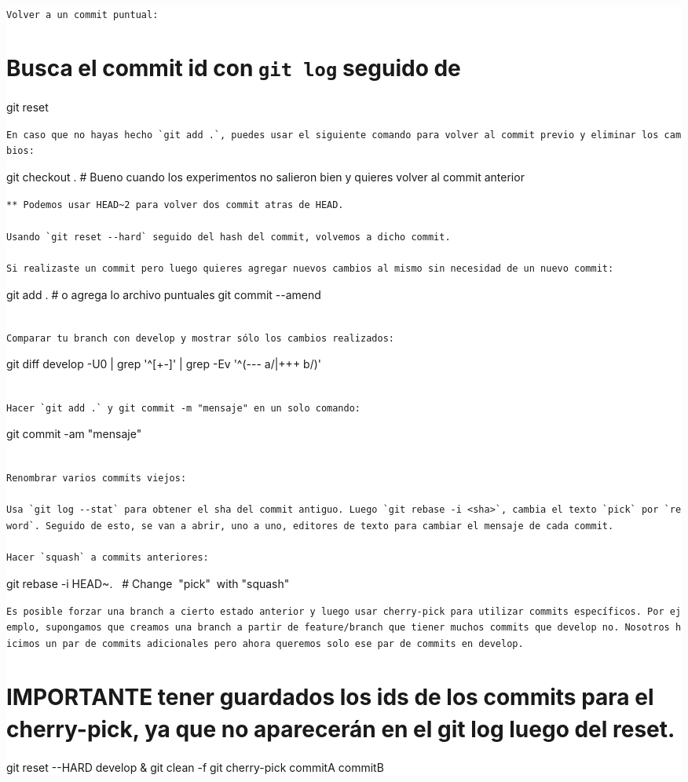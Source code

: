 ```
Volver a un commit puntual:
```
# Busca el commit id con `git log` seguido de
git reset <commit-id>
```
En caso que no hayas hecho `git add .`, puedes usar el siguiente comando para volver al commit previo y eliminar los cambios:
```
git checkout .     # Bueno cuando los experimentos no salieron bien y quieres volver al commit anterior
```
** Podemos usar HEAD~2 para volver dos commit atras de HEAD.

Usando `git reset --hard` seguido del hash del commit, volvemos a dicho commit.

Si realizaste un commit pero luego quieres agregar nuevos cambios al mismo sin necesidad de un nuevo commit:

```
git add . # o agrega lo archivo puntuales
git commit --amend
```

Comparar tu branch con develop y mostrar sólo los cambios realizados:
```
git diff develop -U0 | grep '^[+-]' | grep -Ev '^(--- a/|\+\+\+ b/)'

```

Hacer `git add .` y git commit -m "mensaje" en un solo comando:
```
git commit -am "mensaje"
```

Renombrar varios commits viejos:

Usa `git log --stat` para obtener el sha del commit antiguo. Luego `git rebase -i <sha>`, cambia el texto `pick` por `reword`. Seguido de esto, se van a abrir, uno a uno, editores de texto para cambiar el mensaje de cada commit.  

Hacer `squash` a commits anteriores:
```
git rebase -i HEAD~<number of commits>.   # Change  "pick"  with "squash"

```
Es posible forzar una branch a cierto estado anterior y luego usar cherry-pick para utilizar commits específicos. Por ejemplo, supongamos que creamos una branch a partir de feature/branch que tiener muchos commits que develop no. Nosotros hicimos un par de commits adicionales pero ahora queremos solo ese par de commits en develop. 

```
# IMPORTANTE tener guardados los ids de los commits para el cherry-pick, ya que no aparecerán en el git log luego del reset.
git reset --HARD develop & git clean -f
git cherry-pick commitA commitB 
